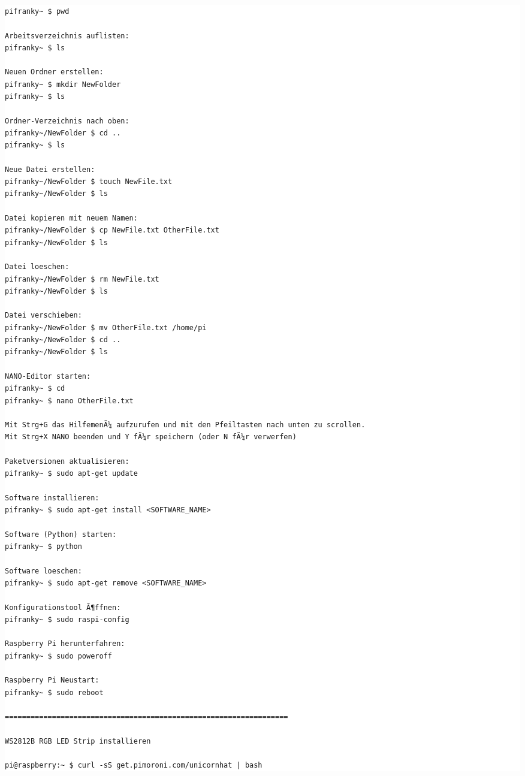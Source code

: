 ```Linux
pifranky~ $ pwd

Arbeitsverzeichnis auflisten:
pifranky~ $ ls

Neuen Ordner erstellen:
pifranky~ $ mkdir NewFolder
pifranky~ $ ls

Ordner-Verzeichnis nach oben:
pifranky~/NewFolder $ cd .. 
pifranky~ $ ls 

Neue Datei erstellen:
pifranky~/NewFolder $ touch NewFile.txt
pifranky~/NewFolder $ ls

Datei kopieren mit neuem Namen:
pifranky~/NewFolder $ cp NewFile.txt OtherFile.txt
pifranky~/NewFolder $ ls

Datei loeschen:
pifranky~/NewFolder $ rm NewFile.txt
pifranky~/NewFolder $ ls

Datei verschieben:
pifranky~/NewFolder $ mv OtherFile.txt /home/pi
pifranky~/NewFolder $ cd ..
pifranky~/NewFolder $ ls

NANO-Editor starten:
pifranky~ $ cd
pifranky~ $ nano OtherFile.txt

Mit Strg+G das HilfemenÃ¼ aufzurufen und mit den Pfeiltasten nach unten zu scrollen.
Mit Strg+X NANO beenden und Y fÃ¼r speichern (oder N fÃ¼r verwerfen)

Paketversionen aktualisieren:
pifranky~ $ sudo apt-get update

Software installieren:
pifranky~ $ sudo apt-get install <SOFTWARE_NAME>

Software (Python) starten:
pifranky~ $ python

Software loeschen:
pifranky~ $ sudo apt-get remove <SOFTWARE_NAME>

Konfigurationstool Ã¶ffnen:
pifranky~ $ sudo raspi-config

Raspberry Pi herunterfahren:
pifranky~ $ sudo poweroff

Raspberry Pi Neustart:
pifranky~ $ sudo reboot

==================================================================

WS2812B RGB LED Strip installieren

pi@raspberry:~ $ curl -sS get.pimoroni.com/unicornhat | bash
```
